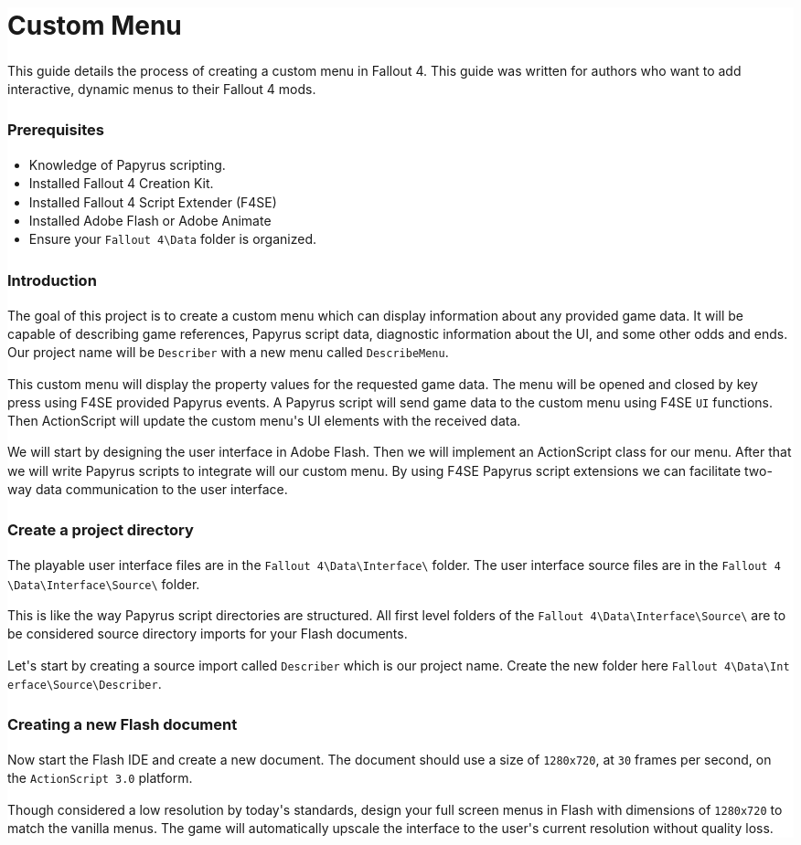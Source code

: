 # Custom Menu
This guide details the process of creating a custom menu in Fallout 4.
This guide was written for authors who want to add interactive, dynamic menus to their Fallout 4 mods.

### Prerequisites
- Knowledge of Papyrus scripting.
- Installed Fallout 4 Creation Kit.
- Installed Fallout 4 Script Extender (F4SE)
- Installed Adobe Flash or Adobe Animate
- Ensure your `Fallout 4\Data` folder is organized.


### Introduction
The goal of this project is to create a custom menu which can display information about any provided game data.
It will be capable of describing game references, Papyrus script data, diagnostic information about the UI, and some other odds and ends.
Our project name will be `Describer` with a new menu called `DescribeMenu`.

This custom menu will display the property values for the requested game data.
The menu will be opened and closed by key press using F4SE provided Papyrus events.
A Papyrus script will send game data to the custom menu using F4SE `UI` functions.
Then ActionScript will update the custom menu's UI elements with the received data.

We will start by designing the user interface in Adobe Flash.
Then we will implement an ActionScript class for our menu.
After that we will write Papyrus scripts to integrate will our custom menu.
By using F4SE Papyrus script extensions we can facilitate two-way data communication to the user interface.


### Create a project directory
The playable user interface files are in the `Fallout 4\Data\Interface\` folder.
The user interface source files are in the `Fallout 4\Data\Interface\Source\` folder.

This is like the way Papyrus script directories are structured.
All first level folders of the `Fallout 4\Data\Interface\Source\` are to be considered source directory imports for your Flash documents.

Let's start by creating a source import called `Describer` which is our project name.
Create the new folder here `Fallout 4\Data\Interface\Source\Describer`.


### Creating a new Flash document
Now start the Flash IDE and create a new document.
The document should use a size of `1280x720`, at `30` frames per second, on the `ActionScript 3.0` platform.

Though considered a low resolution by today's standards, design your full screen menus in Flash with dimensions of `1280x720` to match the vanilla menus.
The game will automatically upscale the interface to the user's current resolution without quality loss.
